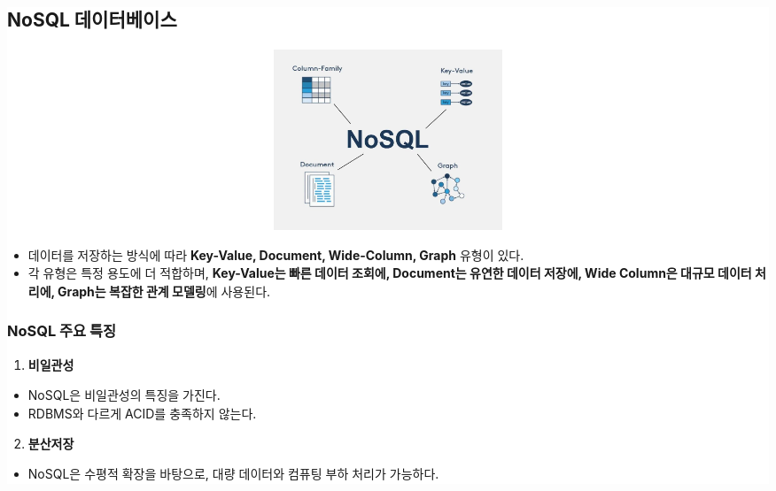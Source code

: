 ## NoSQL 데이터베이스

<p align="center">
<img src="img/img_nosql_1.png" width="30%" height=30%>
</p>

- 데이터를 저장하는 방식에 따라 **Key-Value, Document, Wide-Column, Graph** 유형이 있다. 
- 각 유형은 특정 용도에 더 적합하며, **Key-Value는 빠른 데이터 조회에, Document는 유연한 데이터 저장에, Wide Column은 대규모 데이터 처리에, Graph는 복잡한 관계 모델링**에 사용된다.

### NoSQL 주요 특징
1. **비일관성**
- NoSQL은 비일관성의 특징을 가진다.
- RDBMS와 다르게 ACID를 충족하지 않는다.

2. **분산저장**
- NoSQL은 수평적 확장을 바탕으로, 대량 데이터와 컴퓨팅 부하 처리가 가능하다.
